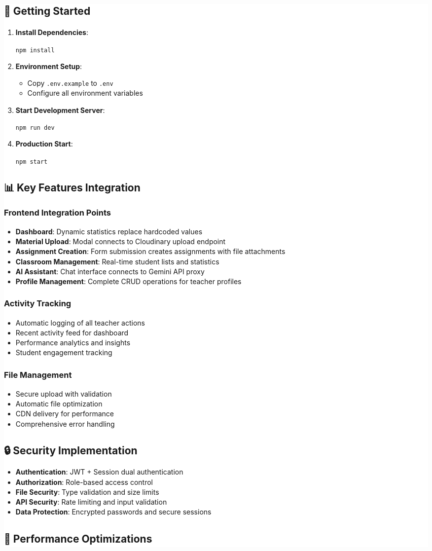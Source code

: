 ## 🚦 Getting Started

1. **Install Dependencies**:
   ```bash
   npm install
   ```

2. **Environment Setup**:
   - Copy `.env.example` to `.env`
   - Configure all environment variables

3. **Start Development Server**:
   ```bash
   npm run dev
   ```

4. **Production Start**:
   ```bash
   npm start
   ```

## 📊 Key Features Integration

### Frontend Integration Points
- **Dashboard**: Dynamic statistics replace hardcoded values
- **Material Upload**: Modal connects to Cloudinary upload endpoint
- **Assignment Creation**: Form submission creates assignments with file attachments
- **Classroom Management**: Real-time student lists and statistics
- **AI Assistant**: Chat interface connects to Gemini API proxy
- **Profile Management**: Complete CRUD operations for teacher profiles

### Activity Tracking
- Automatic logging of all teacher actions
- Recent activity feed for dashboard
- Performance analytics and insights
- Student engagement tracking

### File Management
- Secure upload with validation
- Automatic file optimization
- CDN delivery for performance
- Comprehensive error handling

## 🔒 Security Implementation

- **Authentication**: JWT + Session dual authentication
- **Authorization**: Role-based access control
- **File Security**: Type validation and size limits
- **API Security**: Rate limiting and input validation
- **Data Protection**: Encrypted passwords and secure sessions

## 🎯 Performance Optimizations
